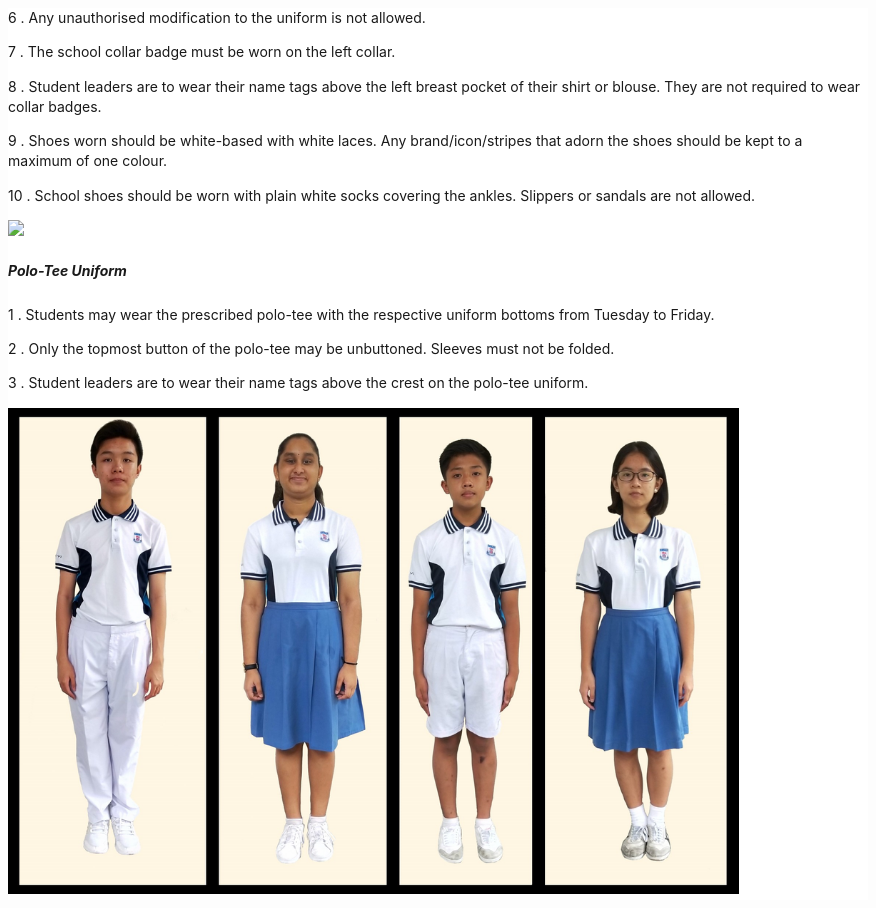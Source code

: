 6 \.  Any unauthorised modification to the uniform is not allowed.  

7 \.  The school collar badge must be worn on the left collar.  

8 \.  Student leaders are to wear their name tags above the left breast pocket of their shirt or blouse. They are not required to wear collar badges.  
 
9 \.  Shoes worn should be white-based with white laces. Any brand/icon/stripes that adorn the shoes should be kept to a maximum of one colour.  

10 \.  School shoes should be worn with plain white socks covering the ankles. Slippers or sandals are not allowed.

<img src="/images/Uniform.jpg" style="width:85%">

##### Polo-Tee Uniform

1 \.  Students may wear the prescribed polo-tee with the respective uniform bottoms from Tuesday to Friday.  

2 \.  Only the topmost button of the polo-tee may be unbuttoned. Sleeves must not be folded.  

3 \.  Student leaders are to wear their name tags above the crest on the polo-tee uniform.

<img src="/images/Polo Tee Uniform.jpg" style="width:85%">
